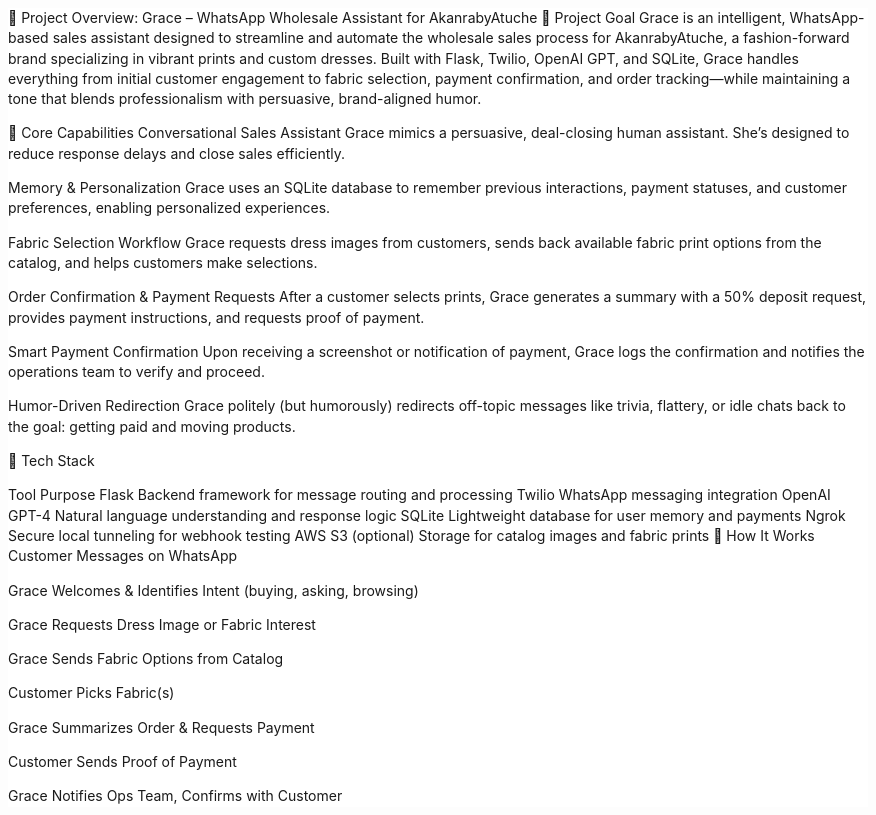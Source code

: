 📌 Project Overview: Grace – WhatsApp Wholesale Assistant for AkanrabyAtuche
🎯 Project Goal
Grace is an intelligent, WhatsApp-based sales assistant designed to streamline and automate the wholesale sales process for AkanrabyAtuche, a fashion-forward brand specializing in vibrant prints and custom dresses. Built with Flask, Twilio, OpenAI GPT, and SQLite, Grace handles everything from initial customer engagement to fabric selection, payment confirmation, and order tracking—while maintaining a tone that blends professionalism with persuasive, brand-aligned humor.

🧠 Core Capabilities
Conversational Sales Assistant
Grace mimics a persuasive, deal-closing human assistant. She’s designed to reduce response delays and close sales efficiently.

Memory & Personalization
Grace uses an SQLite database to remember previous interactions, payment statuses, and customer preferences, enabling personalized experiences.

Fabric Selection Workflow
Grace requests dress images from customers, sends back available fabric print options from the catalog, and helps customers make selections.

Order Confirmation & Payment Requests
After a customer selects prints, Grace generates a summary with a 50% deposit request, provides payment instructions, and requests proof of payment.

Smart Payment Confirmation
Upon receiving a screenshot or notification of payment, Grace logs the confirmation and notifies the operations team to verify and proceed.

Humor-Driven Redirection
Grace politely (but humorously) redirects off-topic messages like trivia, flattery, or idle chats back to the goal: getting paid and moving products.

🧱 Tech Stack

Tool	Purpose
Flask	Backend framework for message routing and processing
Twilio	WhatsApp messaging integration
OpenAI GPT-4	Natural language understanding and response logic
SQLite	Lightweight database for user memory and payments
Ngrok	Secure local tunneling for webhook testing
AWS S3 (optional)	Storage for catalog images and fabric prints
🔄 How It Works
Customer Messages on WhatsApp

Grace Welcomes & Identifies Intent (buying, asking, browsing)

Grace Requests Dress Image or Fabric Interest

Grace Sends Fabric Options from Catalog

Customer Picks Fabric(s)

Grace Summarizes Order & Requests Payment

Customer Sends Proof of Payment

Grace Notifies Ops Team, Confirms with Customer
